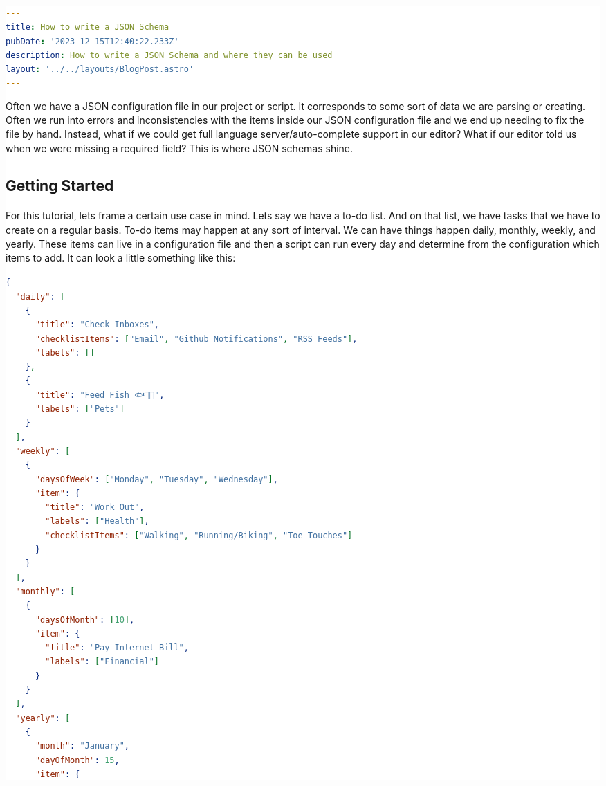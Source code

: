 ```yaml
---
title: How to write a JSON Schema
pubDate: '2023-12-15T12:40:22.233Z'
description: How to write a JSON Schema and where they can be used
layout: '../../layouts/BlogPost.astro'
---
```


Often we have a JSON configuration file in our project or script. It corresponds to some sort of data we
are parsing or creating. Often we run into errors and inconsistencies with the items inside our
JSON configuration file and we end up needing to fix the file by hand. Instead, what if we
could get full language server/auto-complete support in our editor? What if our editor told us when we were
missing a required field? This is where JSON schemas shine.

## Getting Started

For this tutorial, lets frame a certain use case in mind. Lets say we have a to-do list. And on that
list, we have tasks that we have to create on a regular basis. To-do items may happen at any sort of
interval. We can have things happen daily, monthly, weekly, and yearly. These items can live in a
configuration file and then a script can run every day and determine from the configuration which
items to add. It can look a little something like this:

```json
{
  "daily": [
    {
      "title": "Check Inboxes",
      "checklistItems": ["Email", "Github Notifications", "RSS Feeds"],
      "labels": []
    },
    {
      "title": "Feed Fish 🐟🐠🐡",
      "labels": ["Pets"]
    }
  ],
  "weekly": [
    {
      "daysOfWeek": ["Monday", "Tuesday", "Wednesday"],
      "item": {
        "title": "Work Out",
        "labels": ["Health"],
        "checklistItems": ["Walking", "Running/Biking", "Toe Touches"]
      }
    }
  ],
  "monthly": [
    {
      "daysOfMonth": [10],
      "item": {
        "title": "Pay Internet Bill",
        "labels": ["Financial"]
      }
    }
  ],
  "yearly": [
    {
      "month": "January",
      "dayOfMonth": 15,
      "item": {
```